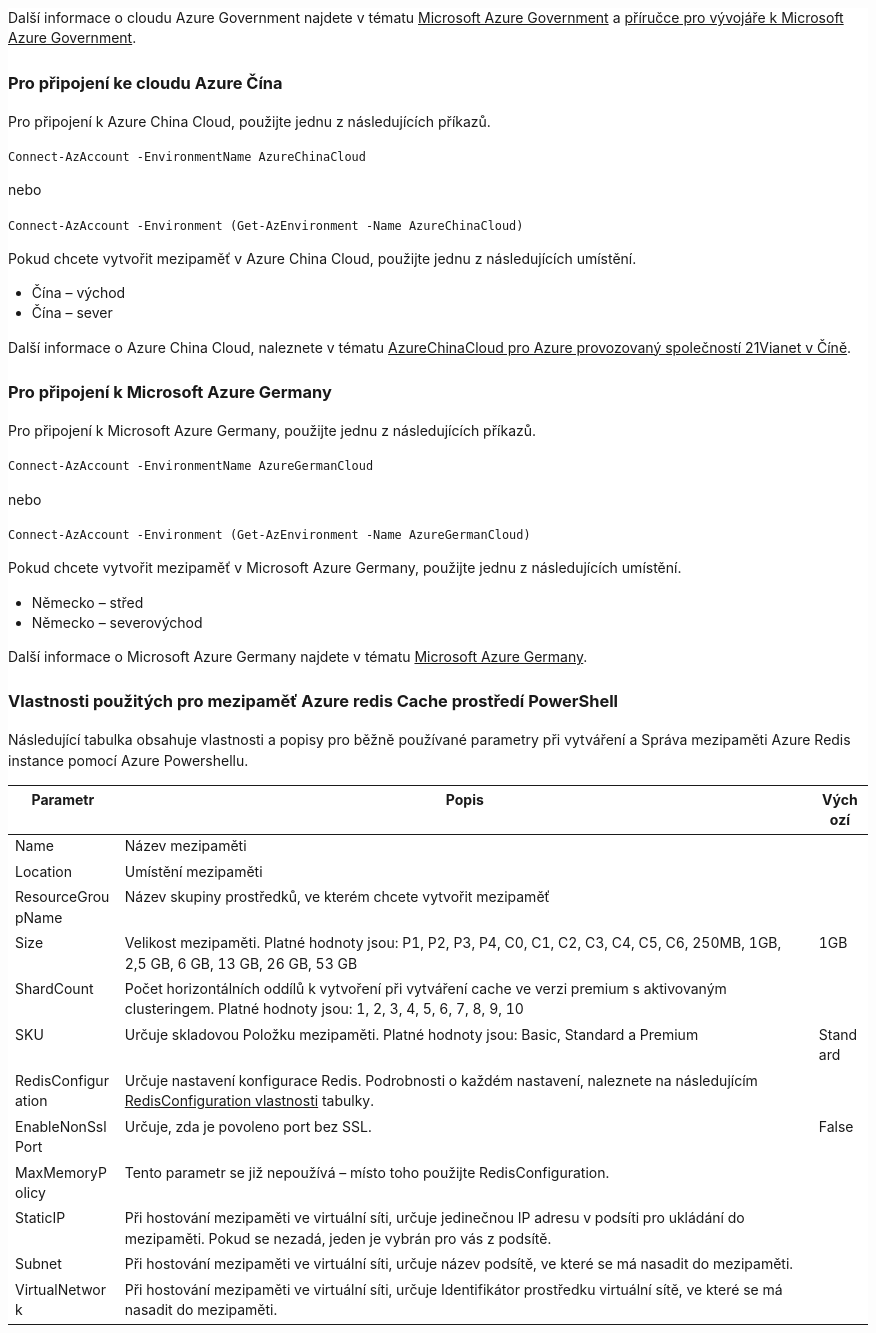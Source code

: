 Další informace o cloudu Azure Government najdete v tématu [Microsoft Azure Government](https://azure.microsoft.com/features/gov/) a [příručce pro vývojáře k Microsoft Azure Government](../azure-government-developer-guide.md).

### <a name="to-connect-to-the-azure-china-cloud"></a>Pro připojení ke cloudu Azure Čína
Pro připojení k Azure China Cloud, použijte jednu z následujících příkazů.

    Connect-AzAccount -EnvironmentName AzureChinaCloud

nebo

    Connect-AzAccount -Environment (Get-AzEnvironment -Name AzureChinaCloud)

Pokud chcete vytvořit mezipaměť v Azure China Cloud, použijte jednu z následujících umístění.

* Čína – východ
* Čína – sever

Další informace o Azure China Cloud, naleznete v tématu [AzureChinaCloud pro Azure provozovaný společností 21Vianet v Číně](http://www.windowsazure.cn/).

### <a name="to-connect-to-microsoft-azure-germany"></a>Pro připojení k Microsoft Azure Germany
Pro připojení k Microsoft Azure Germany, použijte jednu z následujících příkazů.

    Connect-AzAccount -EnvironmentName AzureGermanCloud


nebo

    Connect-AzAccount -Environment (Get-AzEnvironment -Name AzureGermanCloud)

Pokud chcete vytvořit mezipaměť v Microsoft Azure Germany, použijte jednu z následujících umístění.

* Německo – střed
* Německo – severovýchod

Další informace o Microsoft Azure Germany najdete v tématu [Microsoft Azure Germany](https://azure.microsoft.com/overview/clouds/germany/).

### <a name="properties-used-for-azure-cache-for-redis-powershell"></a>Vlastnosti použitých pro mezipaměť Azure redis Cache prostředí PowerShell
Následující tabulka obsahuje vlastnosti a popisy pro běžně používané parametry při vytváření a Správa mezipaměti Azure Redis instance pomocí Azure Powershellu.

| Parametr | Popis | Výchozí |
| --- | --- | --- |
| Name |Název mezipaměti | |
| Location |Umístění mezipaměti | |
| ResourceGroupName |Název skupiny prostředků, ve kterém chcete vytvořit mezipaměť | |
| Size |Velikost mezipaměti. Platné hodnoty jsou: P1, P2, P3, P4, C0, C1, C2, C3, C4, C5, C6, 250MB, 1GB, 2,5 GB, 6 GB, 13 GB, 26 GB, 53 GB |1GB |
| ShardCount |Počet horizontálních oddílů k vytvoření při vytváření cache ve verzi premium s aktivovaným clusteringem. Platné hodnoty jsou: 1, 2, 3, 4, 5, 6, 7, 8, 9, 10 | |
| SKU |Určuje skladovou Položku mezipaměti. Platné hodnoty jsou: Basic, Standard a Premium |Standard |
| RedisConfiguration |Určuje nastavení konfigurace Redis. Podrobnosti o každém nastavení, naleznete na následujícím [RedisConfiguration vlastnosti](#redisconfiguration-properties) tabulky. | |
| EnableNonSslPort |Určuje, zda je povoleno port bez SSL. |False |
| MaxMemoryPolicy |Tento parametr se již nepoužívá – místo toho použijte RedisConfiguration. | |
| StaticIP |Při hostování mezipaměti ve virtuální síti, určuje jedinečnou IP adresu v podsíti pro ukládání do mezipaměti. Pokud se nezadá, jeden je vybrán pro vás z podsítě. | |
| Subnet |Při hostování mezipaměti ve virtuální síti, určuje název podsítě, ve které se má nasadit do mezipaměti. | |
| VirtualNetwork |Při hostování mezipaměti ve virtuální síti, určuje Identifikátor prostředku virtuální sítě, ve které se má nasadit do mezipaměti. | |